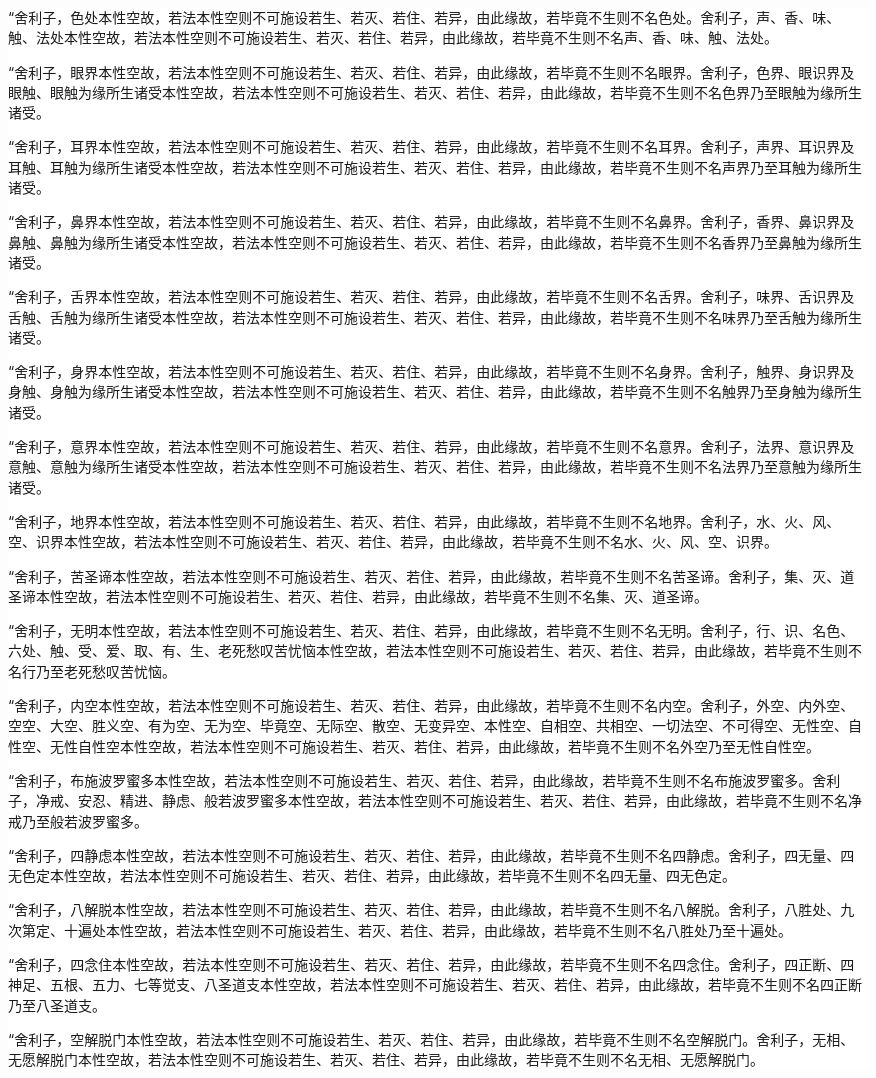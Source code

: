 “舍利子，色处本性空故，若法本性空则不可施设若生、若灭、若住、若异，由此缘故，若毕竟不生则不名色处。舍利子，声、香、味、触、法处本性空故，若法本性空则不可施设若生、若灭、若住、若异，由此缘故，若毕竟不生则不名声、香、味、触、法处。

“舍利子，眼界本性空故，若法本性空则不可施设若生、若灭、若住、若异，由此缘故，若毕竟不生则不名眼界。舍利子，色界、眼识界及眼触、眼触为缘所生诸受本性空故，若法本性空则不可施设若生、若灭、若住、若异，由此缘故，若毕竟不生则不名色界乃至眼触为缘所生诸受。

“舍利子，耳界本性空故，若法本性空则不可施设若生、若灭、若住、若异，由此缘故，若毕竟不生则不名耳界。舍利子，声界、耳识界及耳触、耳触为缘所生诸受本性空故，若法本性空则不可施设若生、若灭、若住、若异，由此缘故，若毕竟不生则不名声界乃至耳触为缘所生诸受。

“舍利子，鼻界本性空故，若法本性空则不可施设若生、若灭、若住、若异，由此缘故，若毕竟不生则不名鼻界。舍利子，香界、鼻识界及鼻触、鼻触为缘所生诸受本性空故，若法本性空则不可施设若生、若灭、若住、若异，由此缘故，若毕竟不生则不名香界乃至鼻触为缘所生诸受。

“舍利子，舌界本性空故，若法本性空则不可施设若生、若灭、若住、若异，由此缘故，若毕竟不生则不名舌界。舍利子，味界、舌识界及舌触、舌触为缘所生诸受本性空故，若法本性空则不可施设若生、若灭、若住、若异，由此缘故，若毕竟不生则不名味界乃至舌触为缘所生诸受。

“舍利子，身界本性空故，若法本性空则不可施设若生、若灭、若住、若异，由此缘故，若毕竟不生则不名身界。舍利子，触界、身识界及身触、身触为缘所生诸受本性空故，若法本性空则不可施设若生、若灭、若住、若异，由此缘故，若毕竟不生则不名触界乃至身触为缘所生诸受。

“舍利子，意界本性空故，若法本性空则不可施设若生、若灭、若住、若异，由此缘故，若毕竟不生则不名意界。舍利子，法界、意识界及意触、意触为缘所生诸受本性空故，若法本性空则不可施设若生、若灭、若住、若异，由此缘故，若毕竟不生则不名法界乃至意触为缘所生诸受。

“舍利子，地界本性空故，若法本性空则不可施设若生、若灭、若住、若异，由此缘故，若毕竟不生则不名地界。舍利子，水、火、风、空、识界本性空故，若法本性空则不可施设若生、若灭、若住、若异，由此缘故，若毕竟不生则不名水、火、风、空、识界。

“舍利子，苦圣谛本性空故，若法本性空则不可施设若生、若灭、若住、若异，由此缘故，若毕竟不生则不名苦圣谛。舍利子，集、灭、道圣谛本性空故，若法本性空则不可施设若生、若灭、若住、若异，由此缘故，若毕竟不生则不名集、灭、道圣谛。

“舍利子，无明本性空故，若法本性空则不可施设若生、若灭、若住、若异，由此缘故，若毕竟不生则不名无明。舍利子，行、识、名色、六处、触、受、爱、取、有、生、老死愁叹苦忧恼本性空故，若法本性空则不可施设若生、若灭、若住、若异，由此缘故，若毕竟不生则不名行乃至老死愁叹苦忧恼。

“舍利子，内空本性空故，若法本性空则不可施设若生、若灭、若住、若异，由此缘故，若毕竟不生则不名内空。舍利子，外空、内外空、空空、大空、胜义空、有为空、无为空、毕竟空、无际空、散空、无变异空、本性空、自相空、共相空、一切法空、不可得空、无性空、自性空、无性自性空本性空故，若法本性空则不可施设若生、若灭、若住、若异，由此缘故，若毕竟不生则不名外空乃至无性自性空。

“舍利子，布施波罗蜜多本性空故，若法本性空则不可施设若生、若灭、若住、若异，由此缘故，若毕竟不生则不名布施波罗蜜多。舍利子，净戒、安忍、精进、静虑、般若波罗蜜多本性空故，若法本性空则不可施设若生、若灭、若住、若异，由此缘故，若毕竟不生则不名净戒乃至般若波罗蜜多。

“舍利子，四静虑本性空故，若法本性空则不可施设若生、若灭、若住、若异，由此缘故，若毕竟不生则不名四静虑。舍利子，四无量、四无色定本性空故，若法本性空则不可施设若生、若灭、若住、若异，由此缘故，若毕竟不生则不名四无量、四无色定。

“舍利子，八解脱本性空故，若法本性空则不可施设若生、若灭、若住、若异，由此缘故，若毕竟不生则不名八解脱。舍利子，八胜处、九次第定、十遍处本性空故，若法本性空则不可施设若生、若灭、若住、若异，由此缘故，若毕竟不生则不名八胜处乃至十遍处。

“舍利子，四念住本性空故，若法本性空则不可施设若生、若灭、若住、若异，由此缘故，若毕竟不生则不名四念住。舍利子，四正断、四神足、五根、五力、七等觉支、八圣道支本性空故，若法本性空则不可施设若生、若灭、若住、若异，由此缘故，若毕竟不生则不名四正断乃至八圣道支。

“舍利子，空解脱门本性空故，若法本性空则不可施设若生、若灭、若住、若异，由此缘故，若毕竟不生则不名空解脱门。舍利子，无相、无愿解脱门本性空故，若法本性空则不可施设若生、若灭、若住、若异，由此缘故，若毕竟不生则不名无相、无愿解脱门。